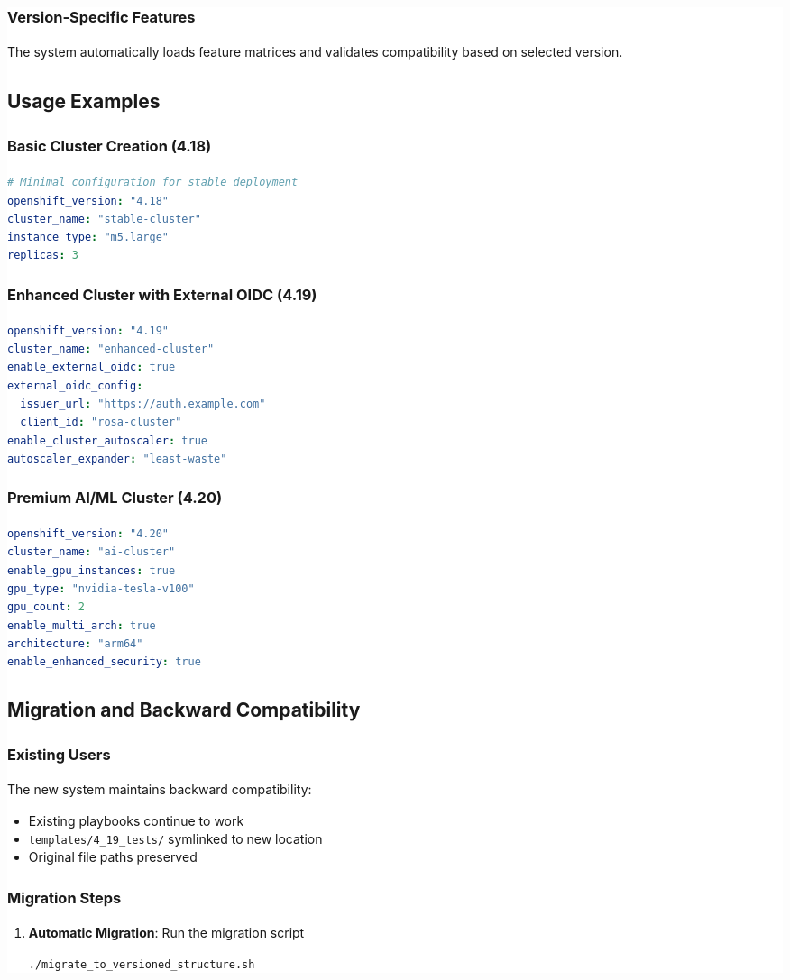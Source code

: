### Version-Specific Features
The system automatically loads feature matrices and validates compatibility based on selected version.

## Usage Examples

### Basic Cluster Creation (4.18)
```yaml
# Minimal configuration for stable deployment
openshift_version: "4.18"
cluster_name: "stable-cluster"
instance_type: "m5.large"
replicas: 3
```

### Enhanced Cluster with External OIDC (4.19)
```yaml
openshift_version: "4.19"
cluster_name: "enhanced-cluster"
enable_external_oidc: true
external_oidc_config:
  issuer_url: "https://auth.example.com"
  client_id: "rosa-cluster"
enable_cluster_autoscaler: true
autoscaler_expander: "least-waste"
```

### Premium AI/ML Cluster (4.20)
```yaml
openshift_version: "4.20"
cluster_name: "ai-cluster"
enable_gpu_instances: true
gpu_type: "nvidia-tesla-v100"
gpu_count: 2
enable_multi_arch: true
architecture: "arm64"
enable_enhanced_security: true
```

## Migration and Backward Compatibility

### Existing Users
The new system maintains backward compatibility:
- Existing playbooks continue to work
- `templates/4_19_tests/` symlinked to new location
- Original file paths preserved

### Migration Steps
1. **Automatic Migration**: Run the migration script
   ```bash
   ./migrate_to_versioned_structure.sh
   ```
